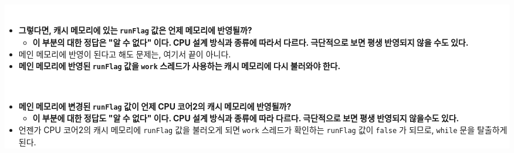 <figure><img src="../../../../.gitbook/assets/스크린샷 2024-10-10 22.20.37.png" alt=""><figcaption></figcaption></figure>

* **그렇다면, 캐시 메모리에 있는 `runFlag` 값은 언제 메모리에 반영될까?**&#x20;
  * **이 부분의 대한 정답은 "알 수 없다" 이다. CPU 설계 방식과 종류에 따라서 다르다. 극단적으로 보면 평생 반영되지 않을 수도 있다.**&#x20;
* 메인 메모리에 반영이 된다고 해도 문제는, 여기서 끝이 아니다.&#x20;
* **메인 메모리에 반영된 `runFlag` 값을 `work` 스레드가 사용하는 캐시 메모리에 다시 불러와야 한다.**&#x20;

<figure><img src="../../../../.gitbook/assets/스크린샷 2024-10-10 22.24.58.png" alt=""><figcaption></figcaption></figure>

* **메인 메모리에 변경된 `runFlag` 값이 언제 CPU 코어2의 캐시 메모리에 반영될까?**&#x20;
  * **이 부분에 대한 정답도 "알 수 없다" 이다. CPU 설계 방식과 종류에 따라 다르다. 극단적으로 보면 평생 반영되지 않을수도 있다.**&#x20;
* 언젠가 CPU 코어2의 캐시 메모리에 `runFlag` 값을 불러오게 되면 `work` 스레드가 확인하는 `runFlag` 값이 `false` 가 되므로, `while` 문을 탈출하게 된다.
